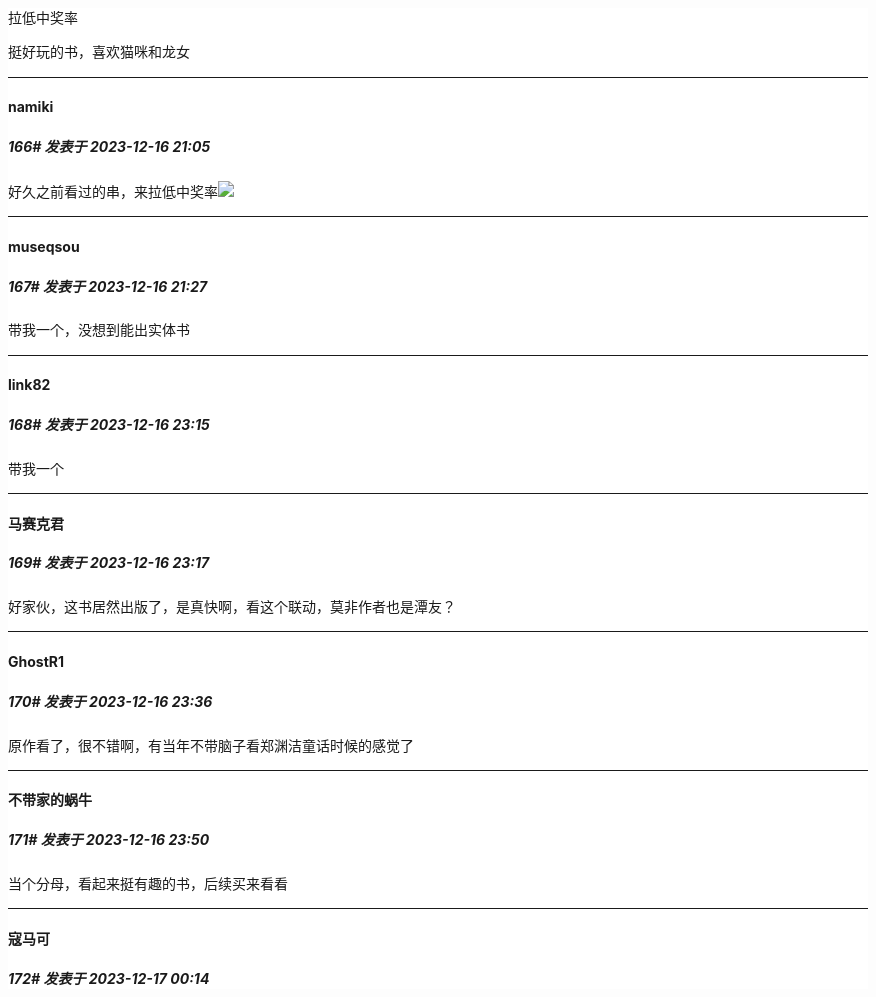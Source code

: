 拉低中奖率

挺好玩的书，喜欢猫咪和龙女


*****

####  namiki  
##### 166#       发表于 2023-12-16 21:05

好久之前看过的串，来拉低中奖率<img src="https://static.saraba1st.com/image/smiley/face2017/074.png" referrerpolicy="no-referrer">


*****

####  museqsou  
##### 167#       发表于 2023-12-16 21:27

带我一个，没想到能出实体书


*****

####  link82  
##### 168#       发表于 2023-12-16 23:15

带我一个

*****

####  马赛克君  
##### 169#       发表于 2023-12-16 23:17

好家伙，这书居然出版了，是真快啊，看这个联动，莫非作者也是潭友？


*****

####  GhostR1  
##### 170#       发表于 2023-12-16 23:36

原作看了，很不错啊，有当年不带脑子看郑渊洁童话时候的感觉了


*****

####  不带家的蜗牛  
##### 171#       发表于 2023-12-16 23:50

当个分母，看起来挺有趣的书，后续买来看看


*****

####  寇马可  
##### 172#       发表于 2023-12-17 00:14
